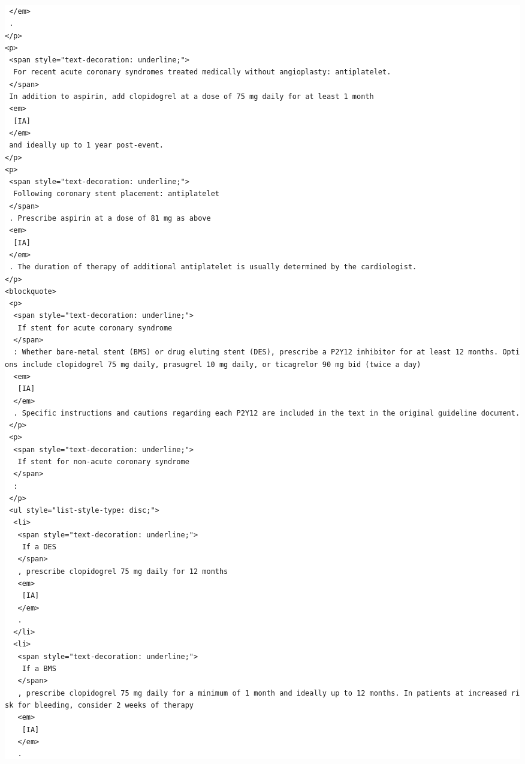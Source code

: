     </em>
     .
    </p>
    <p>
     <span style="text-decoration: underline;">
      For recent acute coronary syndromes treated medically without angioplasty: antiplatelet.
     </span>
     In addition to aspirin, add clopidogrel at a dose of 75 mg daily for at least 1 month
     <em>
      [IA]
     </em>
     and ideally up to 1 year post-event.
    </p>
    <p>
     <span style="text-decoration: underline;">
      Following coronary stent placement: antiplatelet
     </span>
     . Prescribe aspirin at a dose of 81 mg as above
     <em>
      [IA]
     </em>
     . The duration of therapy of additional antiplatelet is usually determined by the cardiologist.
    </p>
    <blockquote>
     <p>
      <span style="text-decoration: underline;">
       If stent for acute coronary syndrome
      </span>
      : Whether bare-metal stent (BMS) or drug eluting stent (DES), prescribe a P2Y12 inhibitor for at least 12 months. Options include clopidogrel 75 mg daily, prasugrel 10 mg daily, or ticagrelor 90 mg bid (twice a day)
      <em>
       [IA]
      </em>
      . Specific instructions and cautions regarding each P2Y12 are included in the text in the original guideline document.
     </p>
     <p>
      <span style="text-decoration: underline;">
       If stent for non-acute coronary syndrome
      </span>
      :
     </p>
     <ul style="list-style-type: disc;">
      <li>
       <span style="text-decoration: underline;">
        If a DES
       </span>
       , prescribe clopidogrel 75 mg daily for 12 months
       <em>
        [IA]
       </em>
       .
      </li>
      <li>
       <span style="text-decoration: underline;">
        If a BMS
       </span>
       , prescribe clopidogrel 75 mg daily for a minimum of 1 month and ideally up to 12 months. In patients at increased risk for bleeding, consider 2 weeks of therapy
       <em>
        [IA]
       </em>
       .